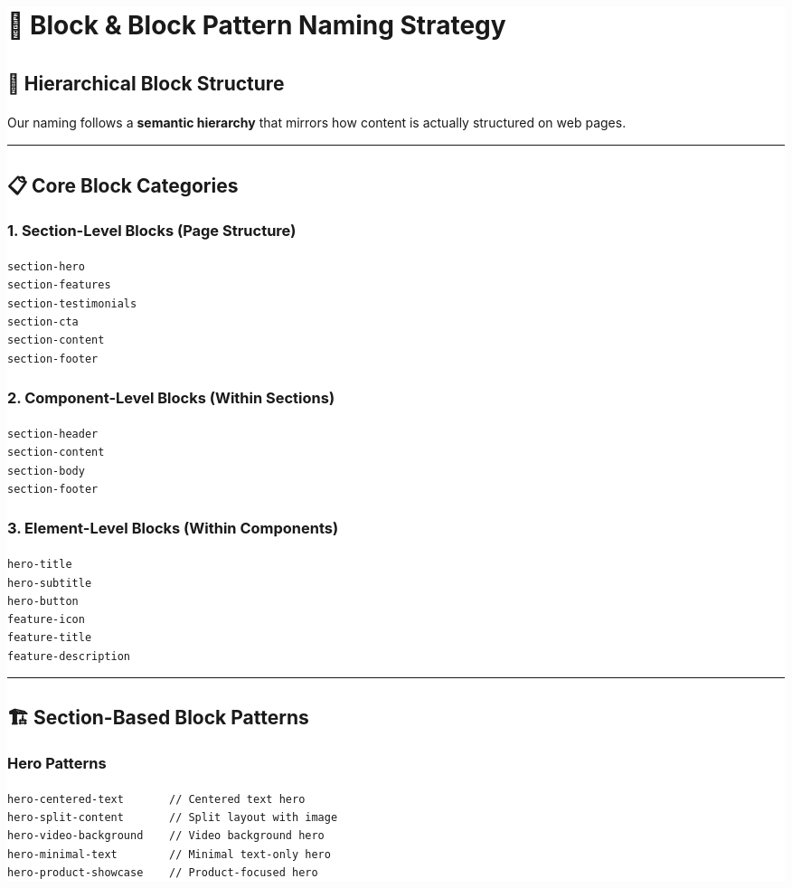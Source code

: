 # 🧱 Block & Block Pattern Naming Strategy

## 🎯 **Hierarchical Block Structure**

Our naming follows a **semantic hierarchy** that mirrors how content is actually structured on web pages.

---

## 📋 **Core Block Categories**

### **1. Section-Level Blocks (Page Structure)**
```
section-hero
section-features  
section-testimonials
section-cta
section-content
section-footer
```

### **2. Component-Level Blocks (Within Sections)**
```
section-header
section-content
section-body
section-footer
```

### **3. Element-Level Blocks (Within Components)**
```
hero-title
hero-subtitle
hero-button
feature-icon
feature-title
feature-description
```

---

## 🏗️ **Section-Based Block Patterns**

### **Hero Patterns**
```
hero-centered-text       // Centered text hero
hero-split-content       // Split layout with image
hero-video-background    // Video background hero
hero-minimal-text        // Minimal text-only hero
hero-product-showcase    // Product-focused hero
```

